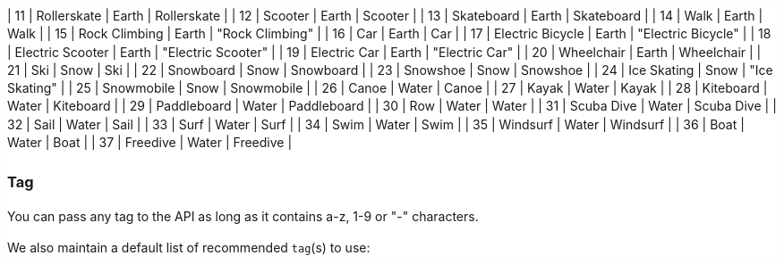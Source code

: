 | 11 | Rollerskate | Earth | Rollerskate |
| 12 | Scooter | Earth | Scooter |
| 13 | Skateboard | Earth | Skateboard |
| 14 | Walk | Earth | Walk |
| 15 | Rock Climbing | Earth | "Rock Climbing" |
| 16 | Car | Earth | Car |
| 17 | Electric Bicycle | Earth | "Electric Bicycle" |
| 18 | Electric Scooter | Earth | "Electric Scooter" |
| 19 | Electric Car | Earth | "Electric Car" |
| 20 | Wheelchair | Earth | Wheelchair |
| 21 | Ski | Snow | Ski |
| 22 | Snowboard | Snow | Snowboard |
| 23 | Snowshoe | Snow | Snowshoe |
| 24 | Ice Skating | Snow | "Ice Skating" |
| 25 | Snowmobile | Snow | Snowmobile |
| 26 | Canoe | Water | Canoe |
| 27 | Kayak | Water | Kayak |
| 28 | Kiteboard | Water | Kiteboard |
| 29 | Paddleboard | Water | Paddleboard |
| 30 | Row | Water | Water |
| 31 | Scuba Dive | Water | Scuba Dive |
| 32 | Sail | Water | Sail |
| 33 | Surf | Water | Surf |
| 34 | Swim | Water | Swim |
| 35 | Windsurf | Water | Windsurf |
| 36 | Boat | Water | Boat |
| 37 | Freedive | Water | Freedive |

### **Tag**

You can pass any tag to the API as long as it contains a-z, 1-9 or "-" characters.

We also maintain a default list of recommended `tag`\(s\) to use:
